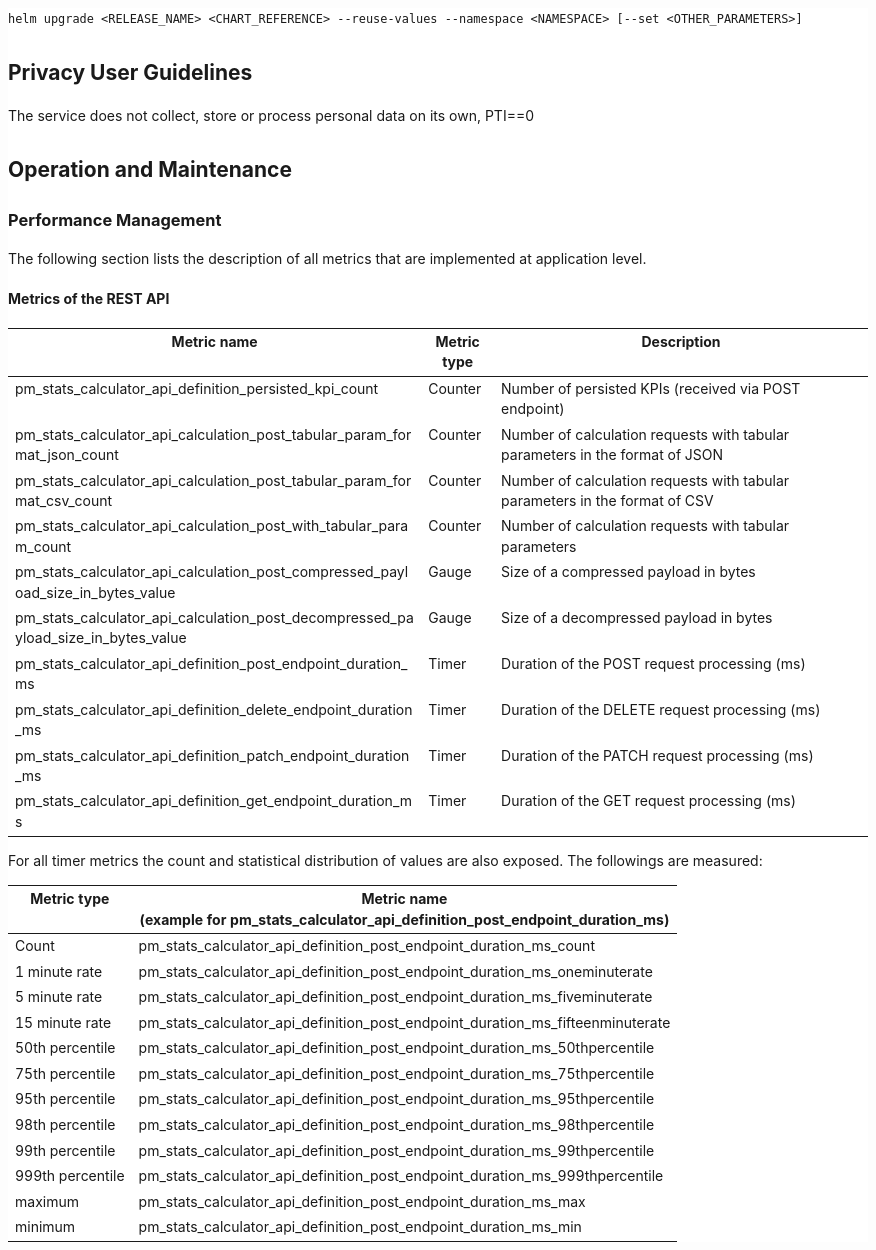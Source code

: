 ```text
helm upgrade <RELEASE_NAME> <CHART_REFERENCE> --reuse-values --namespace <NAMESPACE> [--set <OTHER_PARAMETERS>]
```



## Privacy User Guidelines

The service does not collect, store or process personal data on its own, PTI==0

## Operation and Maintenance

### Performance Management

The following section lists the description of all metrics that are implemented at application level.

#### Metrics of the REST API

| Metric name                                                                       | Metric type | Description                                                                  |
|-----------------------------------------------------------------------------------|-------------|------------------------------------------------------------------------------|
| pm_stats_calculator_api_definition_persisted_kpi_count                            | Counter     | Number of persisted KPIs (received via POST endpoint)                        |
| pm_stats_calculator_api_calculation_post_tabular_param_format_json_count          | Counter     | Number of calculation requests with tabular parameters in the format of JSON |
| pm_stats_calculator_api_calculation_post_tabular_param_format_csv_count           | Counter     | Number of calculation requests with tabular parameters in the format of CSV  |
| pm_stats_calculator_api_calculation_post_with_tabular_param_count                 | Counter     | Number of calculation requests with tabular parameters                       |
| pm_stats_calculator_api_calculation_post_compressed_payload_size_in_bytes_value   | Gauge       | Size of a compressed payload in bytes                                        |
| pm_stats_calculator_api_calculation_post_decompressed_payload_size_in_bytes_value | Gauge       | Size of a decompressed payload in bytes                                      |
| pm_stats_calculator_api_definition_post_endpoint_duration_ms                      | Timer       | Duration of the POST request processing (ms)                                 |
| pm_stats_calculator_api_definition_delete_endpoint_duration_ms                    | Timer       | Duration of the DELETE request processing (ms)                               |
| pm_stats_calculator_api_definition_patch_endpoint_duration_ms                     | Timer       | Duration of the PATCH request processing (ms)                                |
| pm_stats_calculator_api_definition_get_endpoint_duration_ms                       | Timer       | Duration of the GET request processing (ms)                                  |

For all timer metrics the count and statistical distribution of values are also exposed.
The followings are measured:

| Metric type        | Metric name <br/>(example for pm_stats_calculator_api_definition_post_endpoint_duration_ms) |
|--------------------|---------------------------------------------------------------------------------------------|
| Count              | pm_stats_calculator_api_definition_post_endpoint_duration_ms_count                          |
| 1 minute rate      | pm_stats_calculator_api_definition_post_endpoint_duration_ms_oneminuterate                  |
| 5 minute rate      | pm_stats_calculator_api_definition_post_endpoint_duration_ms_fiveminuterate                 |
| 15 minute rate     | pm_stats_calculator_api_definition_post_endpoint_duration_ms_fifteenminuterate              |
| 50th percentile    | pm_stats_calculator_api_definition_post_endpoint_duration_ms_50thpercentile                 |
| 75th percentile    | pm_stats_calculator_api_definition_post_endpoint_duration_ms_75thpercentile                 |
| 95th percentile    | pm_stats_calculator_api_definition_post_endpoint_duration_ms_95thpercentile                 |
| 98th percentile    | pm_stats_calculator_api_definition_post_endpoint_duration_ms_98thpercentile                 |
| 99th percentile    | pm_stats_calculator_api_definition_post_endpoint_duration_ms_99thpercentile                 |
| 999th percentile   | pm_stats_calculator_api_definition_post_endpoint_duration_ms_999thpercentile                |
| maximum            | pm_stats_calculator_api_definition_post_endpoint_duration_ms_max                            |
| minimum            | pm_stats_calculator_api_definition_post_endpoint_duration_ms_min                            |

[DC_User_Guide]: https://adp.ericsson.se/marketplace/data-catalog/documentation/development/additional-documents/user-guide#deployment
[jira]: https://eteamproject.internal.ericsson.com/projects/GSSUPP
[Kafka_User_Guide]: https://adp.ericsson.se/marketplace/message-bus-kf/documentation/latest/dpi/service-user-guide#deployment
[Privacy_Guide]: https://ericsson.sharepoint.com/sites/networksecurity_classic/ProdSec/default.aspx
[SR_User_Guide]: https://adp.ericsson.se/marketplace/schema-registry-sr/documentation/1.1.13/dpi/service-user-guide#deployment
[Apache_Spark_Configuration]: https://spark.apache.org/docs/3.2.1/configuration.html